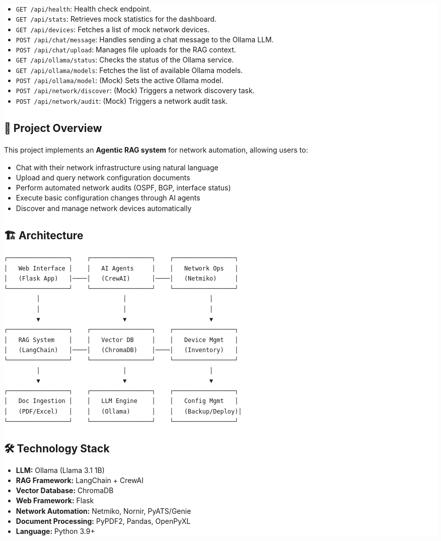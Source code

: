 *   `GET /api/health`: Health check endpoint.
*   `GET /api/stats`: Retrieves mock statistics for the dashboard.
*   `GET /api/devices`: Fetches a list of mock network devices.
*   `POST /api/chat/message`: Handles sending a chat message to the Ollama LLM.
*   `POST /api/chat/upload`: Manages file uploads for the RAG context.
*   `GET /api/ollama/status`: Checks the status of the Ollama service.
*   `GET /api/ollama/models`: Fetches the list of available Ollama models.
*   `POST /api/ollama/model`: (Mock) Sets the active Ollama model.
*   `POST /api/network/discover`: (Mock) Triggers a network discovery task.
*   `POST /api/network/audit`: (Mock) Triggers a network audit task.

## 🚀 Project Overview

This project implements an **Agentic RAG system** for network automation, allowing users to:
- Chat with their network infrastructure using natural language
- Upload and query network configuration documents
- Perform automated network audits (OSPF, BGP, interface status)
- Execute basic configuration changes through AI agents
- Discover and manage network devices automatically

## 🏗️ Architecture

```
┌─────────────────┐    ┌─────────────────┐    ┌─────────────────┐
│   Web Interface │    │   AI Agents     │    │   Network Ops   │
│   (Flask App)   │────│   (CrewAI)      │────│   (Netmiko)     │
└─────────────────┘    └─────────────────┘    └─────────────────┘
         │                       │                       │
         │                       │                       │
         ▼                       ▼                       ▼
┌─────────────────┐    ┌─────────────────┐    ┌─────────────────┐
│   RAG System    │    │   Vector DB     │    │   Device Mgmt   │
│   (LangChain)   │────│   (ChromaDB)    │────│   (Inventory)   │
└─────────────────┘    └─────────────────┘    └─────────────────┘
         │                       │                       │
         ▼                       ▼                       ▼
┌─────────────────┐    ┌─────────────────┐    ┌─────────────────┐
│   Doc Ingestion │    │   LLM Engine    │    │   Config Mgmt   │
│   (PDF/Excel)   │    │   (Ollama)      │    │   (Backup/Deploy)│
└─────────────────┘    └─────────────────┘    └─────────────────┘
```

## 🛠️ Technology Stack

- **LLM:** Ollama (Llama 3.1 1B)
- **RAG Framework:** LangChain + CrewAI
- **Vector Database:** ChromaDB
- **Web Framework:** Flask
- **Network Automation:** Netmiko, Nornir, PyATS/Genie
- **Document Processing:** PyPDF2, Pandas, OpenPyXL
- **Language:** Python 3.9+
